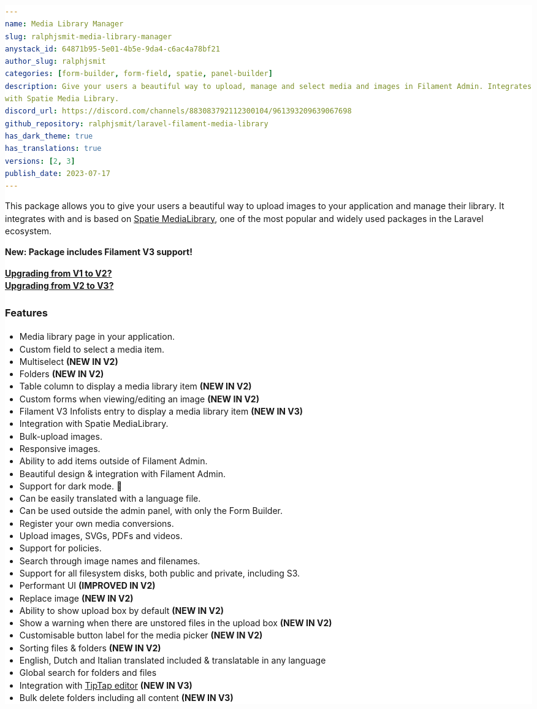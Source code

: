 ```yaml
---
name: Media Library Manager
slug: ralphjsmit-media-library-manager
anystack_id: 64871b95-5e01-4b5e-9da4-c6ac4a78bf21
author_slug: ralphjsmit
categories: [form-builder, form-field, spatie, panel-builder]
description: Give your users a beautiful way to upload, manage and select media and images in Filament Admin. Integrates with Spatie Media Library.
discord_url: https://discord.com/channels/883083792112300104/961393209639067698
github_repository: ralphjsmit/laravel-filament-media-library
has_dark_theme: true
has_translations: true
versions: [2, 3]
publish_date: 2023-07-17
---
```


This package allows you to give your users a beautiful way to upload images to your application and manage their library. It integrates with and is based on [Spatie MediaLibrary](https://github.com/spatie/laravel-medialibrary), one of the most popular and widely used packages in the Laravel ecosystem.

**New: Package includes Filament V3 support!**

[**Upgrading from V1 to V2?**](#upgrading-from-v1-to-v2)<br>
[**Upgrading from V2 to V3?**](#upgrading-from-v2-to-v3)

### Features

- Media library page in your application.
- Custom field to select a media item.
- Multiselect **(NEW IN V2)**
- Folders **(NEW IN V2)**
- Table column to display a media library item **(NEW IN V2)**
- Custom forms when viewing/editing an image **(NEW IN V2)**
- Filament V3 Infolists entry to display a media library item **(NEW IN V3)**
- Integration with Spatie MediaLibrary.
- Bulk-upload images.
- Responsive images.
- Ability to add items outside of Filament Admin.
- Beautiful design & integration with Filament Admin.
- Support for dark mode. 🌚
- Can be easily translated with a language file.
- Can be used outside the admin panel, with only the Form Builder.
- Register your own media conversions.
- Upload images, SVGs, PDFs and videos.
- Support for policies.
- Search through image names and filenames.
- Support for all filesystem disks, both public and private, including S3.
- Performant UI **(IMPROVED IN V2)**
- Replace image **(NEW IN V2)**
- Ability to show upload box by default **(NEW IN V2)**
- Show a warning when there are unstored files in the upload box **(NEW IN V2)**
- Customisable button label for the media picker **(NEW IN V2)**
- Sorting files & folders **(NEW IN V2)**
- English, Dutch and Italian translated included & translatable in any language
- Global search for folders and files
- Integration with [TipTap editor](https://filamentphp.com/plugins/awcodes-tiptap-editor) **(NEW IN V3)**
- Bulk delete folders including all content **(NEW IN V3)**
